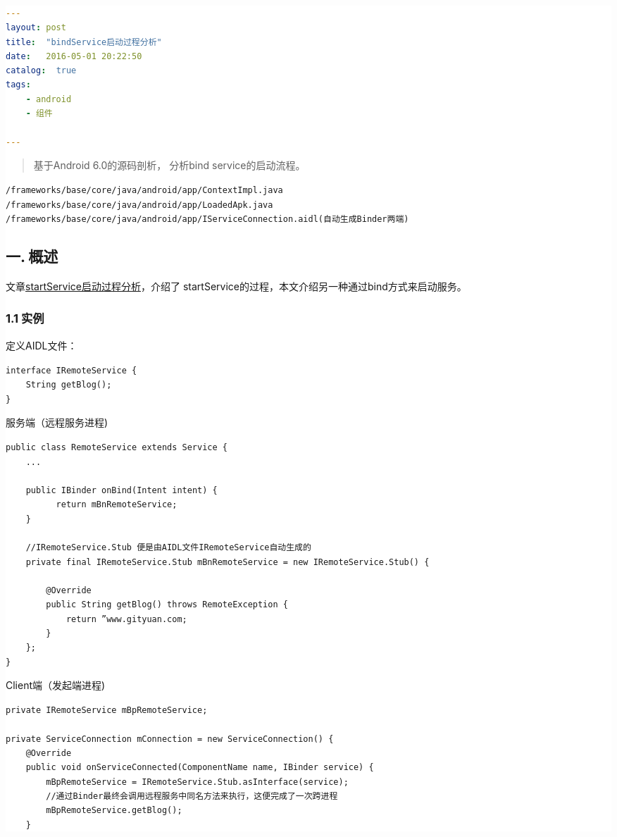 ```yaml
---
layout: post
title:  "bindService启动过程分析"
date:   2016-05-01 20:22:50
catalog:  true
tags:
    - android
    - 组件

---
```


> 基于Android 6.0的源码剖析， 分析bind service的启动流程。

    /frameworks/base/core/java/android/app/ContextImpl.java
    /frameworks/base/core/java/android/app/LoadedApk.java
    /frameworks/base/core/java/android/app/IServiceConnection.aidl(自动生成Binder两端)

## 一. 概述

文章[startService启动过程分析](http://gityuan.com/2016/03/06/start-service/)，介绍了
startService的过程，本文介绍另一种通过bind方式来启动服务。

### 1.1 实例

定义AIDL文件：

    interface IRemoteService {
        String getBlog();
    }
    
服务端（远程服务进程)

    public class RemoteService extends Service {
        ...
        
        public IBinder onBind(Intent intent) {
              return mBnRemoteService;
        }
        
        //IRemoteService.Stub 便是由AIDL文件IRemoteService自动生成的
        private final IRemoteService.Stub mBnRemoteService = new IRemoteService.Stub() {

            @Override
            public String getBlog() throws RemoteException {
                return ”www.gityuan.com;
            }
        };
    }
    
Client端（发起端进程)

    private IRemoteService mBpRemoteService;
    
    private ServiceConnection mConnection = new ServiceConnection() {
        @Override
        public void onServiceConnected(ComponentName name, IBinder service) {
            mBpRemoteService = IRemoteService.Stub.asInterface(service);
            //通过Binder最终会调用远程服务中同名方法来执行，这便完成了一次跨进程
            mBpRemoteService.getBlog();
        }
